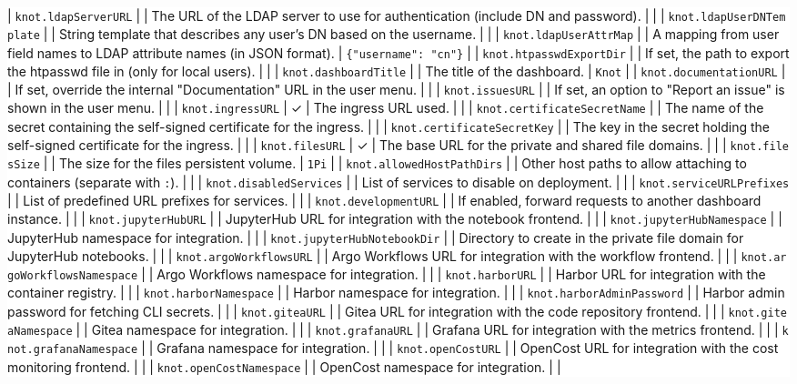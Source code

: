 | `knot.ldapServerURL`            |          | The URL of the LDAP server to use for authentication (include DN and password).               |                                    |
| `knot.ldapUserDNTemplate`       |          | String template that describes any user’s DN based on the username.                           |                                    |
| `knot.ldapUserAttrMap`          |          | A mapping from user field names to LDAP attribute names (in JSON format).                     | `{"username": "cn"}`               |
| `knot.htpasswdExportDir`        |          | If set, the path to export the htpasswd file in (only for local users).                       |                                    |
| `knot.dashboardTitle`           |          | The title of the dashboard.                                                                   | `Knot`                             |
| `knot.documentationURL`         |          | If set, override the internal "Documentation" URL in the user menu.                           |                                    |
| `knot.issuesURL`                |          | If set, an option to "Report an issue" is shown in the user menu.                             |                                    |
| `knot.ingressURL`               | &check;  | The ingress URL used.                                                                         |                                    |
| `knot.certificateSecretName`    |          | The name of the secret containing the self-signed certificate for the ingress.                |                                    |
| `knot.certificateSecretKey`     |          | The key in the secret holding the self-signed certificate for the ingress.                    |                                    |
| `knot.filesURL`                 | &check;  | The base URL for the private and shared file domains.                                         |                                    |
| `knot.filesSize`                |          | The size for the files persistent volume.                                                     | `1Pi`                              |
| `knot.allowedHostPathDirs`      |          | Other host paths to allow attaching to containers (separate with `:`).                        |                                    |
| `knot.disabledServices`         |          | List of services to disable on deployment.                                                    |                                    |
| `knot.serviceURLPrefixes`       |          | List of predefined URL prefixes for services.                                                 |                                    |
| `knot.developmentURL`           |          | If enabled, forward requests to another dashboard instance.                                   |                                    |
| `knot.jupyterHubURL`            |          | JupyterHub URL for integration with the notebook frontend.                                    |                                    |
| `knot.jupyterHubNamespace`      |          | JupyterHub namespace for integration.                                                         |                                    |
| `knot.jupyterHubNotebookDir`    |          | Directory to create in the private file domain for JupyterHub notebooks.                      |                                    |
| `knot.argoWorkflowsURL`         |          | Argo Workflows URL for integration with the workflow frontend.                                |                                    |
| `knot.argoWorkflowsNamespace`   |          | Argo Workflows namespace for integration.                                                     |                                    |
| `knot.harborURL`                |          | Harbor URL for integration with the container registry.                                       |                                    |
| `knot.harborNamespace`          |          | Harbor namespace for integration.                                                             |                                    |
| `knot.harborAdminPassword`      |          | Harbor admin password for fetching CLI secrets.                                               |                                    |
| `knot.giteaURL`                 |          | Gitea URL for integration with the code repository frontend.                                  |                                    |
| `knot.giteaNamespace`           |          | Gitea namespace for integration.                                                              |                                    |
| `knot.grafanaURL`               |          | Grafana URL for integration with the metrics frontend.                                        |                                    |
| `knot.grafanaNamespace`         |          | Grafana namespace for integration.                                                            |                                    |
| `knot.openCostURL`              |          | OpenCost URL for integration with the cost monitoring frontend.                               |                                    |
| `knot.openCostNamespace`        |          | OpenCost namespace for integration.                                                           |                                    |
